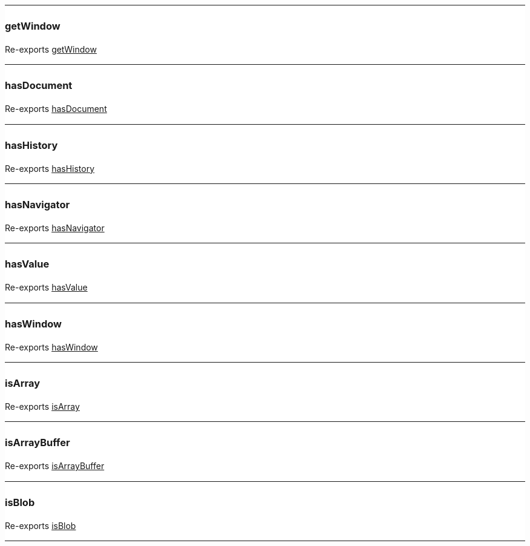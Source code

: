 ___

### getWindow

Re-exports [getWindow](helpers_environment.md#getwindow)

___

### hasDocument

Re-exports [hasDocument](helpers_environment.md#hasdocument)

___

### hasHistory

Re-exports [hasHistory](helpers_environment.md#hashistory)

___

### hasNavigator

Re-exports [hasNavigator](helpers_environment.md#hasnavigator)

___

### hasValue

Re-exports [hasValue](helpers_value.md#hasvalue)

___

### hasWindow

Re-exports [hasWindow](helpers_environment.md#haswindow)

___

### isArray

Re-exports [isArray](helpers_base.md#isarray)

___

### isArrayBuffer

Re-exports [isArrayBuffer](helpers_base.md#isarraybuffer)

___

### isBlob

Re-exports [isBlob](helpers_base.md#isblob)

___
